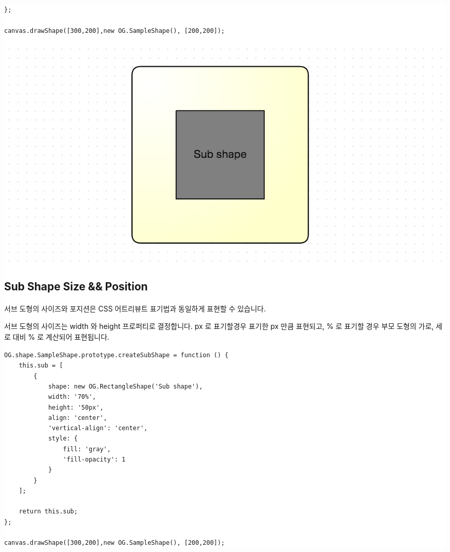 ```
};

canvas.drawShape([300,200],new OG.SampleShape(), [200,200]);
```

![](images/subshape/subshape2.png)


## Sub Shape Size && Position

서브 도형의 사이즈와 포지션은 CSS 어트리뷰트 표기법과 동일하게 표현할 수 있습니다.

서브 도형의 사이즈는 width 와 height 프로퍼티로 결정합니다. px 로 표기할경우 표기한 px 만큼 표현되고, 
% 로 표기할 경우 부모 도형의 가로, 세로 대비 % 로 계산되어 표현됩니다.

```
OG.shape.SampleShape.prototype.createSubShape = function () {
	this.sub = [
		{
			shape: new OG.RectangleShape('Sub shape'),
			width: '70%',
			height: '50px',
			align: 'center',
			'vertical-align': 'center',
			style: {
				fill: 'gray',
				'fill-opacity': 1
			}
		}
	];

	return this.sub;
};

canvas.drawShape([300,200],new OG.SampleShape(), [200,200]);
```
